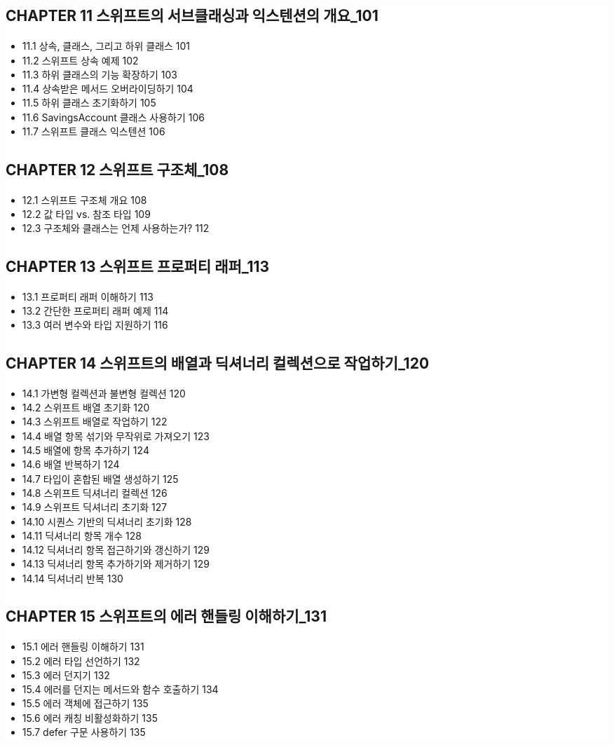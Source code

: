 
## CHAPTER 11 스위프트의 서브클래싱과 익스텐션의 개요_101
* 11.1 상속, 클래스, 그리고 하위 클래스 101
* 11.2 스위프트 상속 예제 102
* 11.3 하위 클래스의 기능 확장하기 103
* 11.4 상속받은 메서드 오버라이딩하기 104
* 11.5 하위 클래스 초기화하기 105
* 11.6 SavingsAccount 클래스 사용하기 106
* 11.7 스위프트 클래스 익스텐션 106


## CHAPTER 12 스위프트 구조체_108
* 12.1 스위프트 구조체 개요 108
* 12.2 값 타입 vs. 참조 타입 109
* 12.3 구조체와 클래스는 언제 사용하는가? 112


## CHAPTER 13 스위프트 프로퍼티 래퍼_113
* 13.1 프로퍼티 래퍼 이해하기 113
* 13.2 간단한 프로퍼티 래퍼 예제 114
* 13.3 여러 변수와 타입 지원하기 116


## CHAPTER 14 스위프트의 배열과 딕셔너리 컬렉션으로 작업하기_120
* 14.1 가변형 컬렉션과 불변형 컬렉션 120
* 14.2 스위프트 배열 초기화 120
* 14.3 스위프트 배열로 작업하기 122
* 14.4 배열 항목 섞기와 무작위로 가져오기 123
* 14.5 배열에 항목 추가하기 124
* 14.6 배열 반복하기 124
* 14.7 타입이 혼합된 배열 생성하기 125
* 14.8 스위프트 딕셔너리 컬렉션 126
* 14.9 스위프트 딕셔너리 초기화 127
* 14.10 시퀀스 기반의 딕셔너리 초기화 128
* 14.11 딕셔너리 항목 개수 128
* 14.12 딕셔너리 항목 접근하기와 갱신하기 129
* 14.13 딕셔너리 항목 추가하기와 제거하기 129
* 14.14 딕셔너리 반복 130


## CHAPTER 15 스위프트의 에러 핸들링 이해하기_131
* 15.1 에러 핸들링 이해하기 131
* 15.2 에러 타입 선언하기 132
* 15.3 에러 던지기 132
* 15.4 에러를 던지는 메서드와 함수 호출하기 134
* 15.5 에러 객체에 접근하기 135
* 15.6 에러 캐칭 비활성화하기 135
* 15.7 defer 구문 사용하기 135

